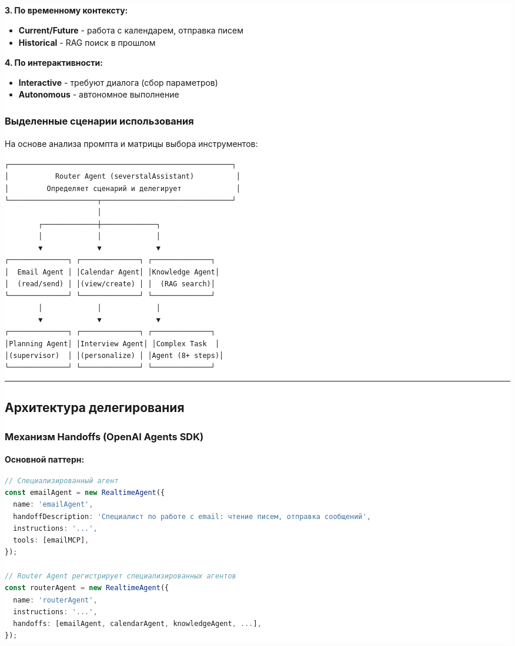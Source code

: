 **3. По временному контексту:**
- **Current/Future** - работа с календарем, отправка писем
- **Historical** - RAG поиск в прошлом

**4. По интерактивности:**
- **Interactive** - требуют диалога (сбор параметров)
- **Autonomous** - автономное выполнение

### Выделенные сценарии использования

На основе анализа промпта и матрицы выбора инструментов:

```
┌─────────────────────────────────────────────────────┐
│           Router Agent (severstalAssistant)          │
│         Определяет сценарий и делегирует             │
└─────────────────────┬───────────────────────────────┘
                      │
        ┌─────────────┼─────────────┐
        │             │             │
        ▼             ▼             ▼
┌──────────────┐ ┌──────────────┐ ┌──────────────┐
│  Email Agent │ │Calendar Agent│ │Knowledge Agent│
│  (read/send) │ │(view/create) │ │  (RAG search)│
└──────────────┘ └──────────────┘ └──────────────┘
        │             │             │
        ▼             ▼             ▼
┌──────────────┐ ┌──────────────┐ ┌──────────────┐
│Planning Agent│ │Interview Agent│ │Complex Task  │
│(supervisor)  │ │(personalize) │ │Agent (8+ steps)│
└──────────────┘ └──────────────┘ └──────────────┘
```

---

## Архитектура делегирования

### Механизм Handoffs (OpenAI Agents SDK)

**Основной паттерн:**

```typescript
// Специализированный агент
const emailAgent = new RealtimeAgent({
  name: 'emailAgent',
  handoffDescription: 'Специалист по работе с email: чтение писем, отправка сообщений',
  instructions: '...',
  tools: [emailMCP],
});

// Router Agent регистрирует специализированных агентов
const routerAgent = new RealtimeAgent({
  name: 'routerAgent',
  instructions: '...',
  handoffs: [emailAgent, calendarAgent, knowledgeAgent, ...],
});
```
